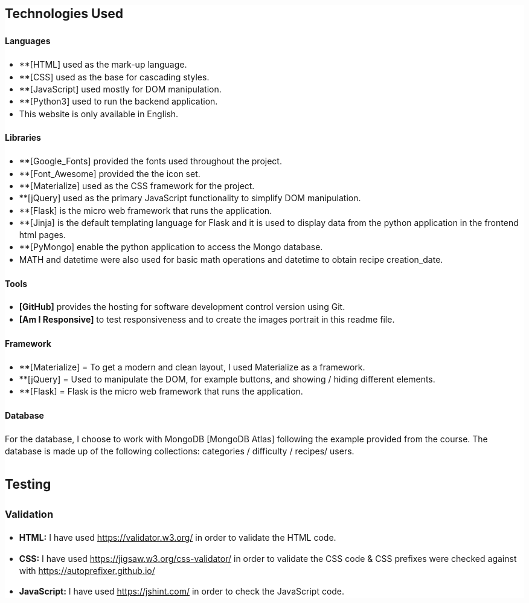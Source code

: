 
## Technologies Used

#### Languages

* **[HTML] used as the mark-up language.
* **[CSS] used as the base for cascading styles.
* **[JavaScript] used mostly for DOM manipulation.
* **[Python3] used to run the backend application.
* This website is only available in English.

#### Libraries

* **[Google_Fonts] provided the fonts used throughout the project.
* **[Font_Awesome] provided the the icon set.
* **[Materialize] used as the CSS framework for the project.
* **[jQuery] used as the primary JavaScript functionality to simplify DOM manipulation.
* **[Flask] is the micro web framework that runs the application.
* **[Jinja] is the default templating language for Flask and it is used to display data from the python application in the frontend html pages.
* **[PyMongo] enable the python application to access the Mongo database.
* MATH and datetime were also used for basic math operations and datetime to obtain recipe creation_date.

#### Tools

* **[GitHub]** provides the hosting for software development control version using Git.
* **[Am I Responsive]** to test responsiveness and to create the images portrait in this readme file.

#### Framework

* **[Materialize] = To get a modern and clean layout, I used Materialize as a framework.
* **[jQuery] = Used to manipulate the DOM, for example buttons, and showing / hiding different elements.
* **[Flask] = Flask is the micro web framework that runs the application.

#### Database

For the database, I choose to work with MongoDB [MongoDB Atlas] following the example provided from the course. 
The database is made up of the following collections: categories / difficulty / recipes/ users.

## Testing
### Validation

- **HTML:** I have used https://validator.w3.org/ in order to validate the HTML code.

- **CSS:** I have used https://jigsaw.w3.org/css-validator/ in order to validate the CSS code & CSS prefixes were checked against with https://autoprefixer.github.io/

- **JavaScript:** I have used https://jshint.com/ in order to check the JavaScript code.
